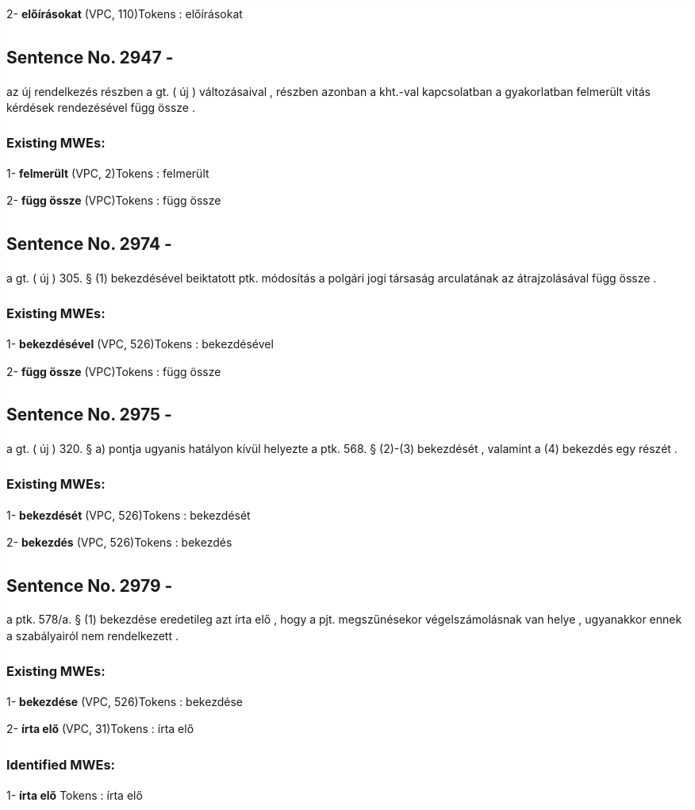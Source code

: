 2- **előírásokat** (VPC, 110)Tokens : 
előírásokat

## Sentence No. 2947 - 
az új rendelkezés részben a gt. ( új ) változásaival , részben azonban a kht.-val kapcsolatban a gyakorlatban felmerült vitás kérdések rendezésével függ össze . 
### Existing MWEs: 
1- **felmerült** (VPC, 2)Tokens : 
felmerült

2- **függ össze** (VPC)Tokens : 
függ
össze

## Sentence No. 2974 - 
a gt. ( új ) 305. § (1) bekezdésével beiktatott ptk. módosítás a polgári jogi társaság arculatának az átrajzolásával függ össze . 
### Existing MWEs: 
1- **bekezdésével** (VPC, 526)Tokens : 
bekezdésével

2- **függ össze** (VPC)Tokens : 
függ
össze

## Sentence No. 2975 - 
a gt. ( új ) 320. § a) pontja ugyanis hatályon kívül helyezte a ptk. 568. § (2)-(3) bekezdését , valamint a (4) bekezdés egy részét . 
### Existing MWEs: 
1- **bekezdését** (VPC, 526)Tokens : 
bekezdését

2- **bekezdés** (VPC, 526)Tokens : 
bekezdés

## Sentence No. 2979 - 
a ptk. 578/a. § (1) bekezdése eredetileg azt írta elő , hogy a pjt. megszűnésekor végelszámolásnak van helye , ugyanakkor ennek a szabályairól nem rendelkezett . 
### Existing MWEs: 
1- **bekezdése** (VPC, 526)Tokens : 
bekezdése

2- **írta elő** (VPC, 31)Tokens : 
írta
elő

### Identified MWEs: 
1- **írta elő** Tokens : 
írta
elő
